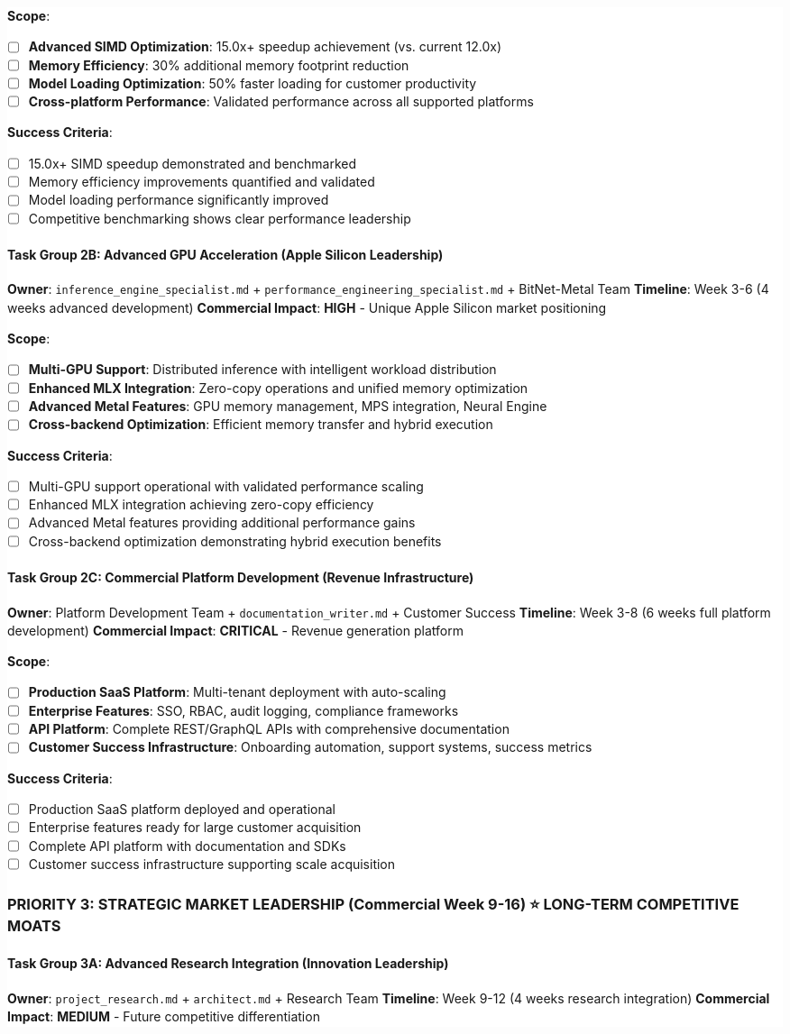 **Scope**:
- [ ] **Advanced SIMD Optimization**: 15.0x+ speedup achievement (vs. current 12.0x)
- [ ] **Memory Efficiency**: 30% additional memory footprint reduction
- [ ] **Model Loading Optimization**: 50% faster loading for customer productivity
- [ ] **Cross-platform Performance**: Validated performance across all supported platforms

**Success Criteria**:
- [ ] 15.0x+ SIMD speedup demonstrated and benchmarked
- [ ] Memory efficiency improvements quantified and validated
- [ ] Model loading performance significantly improved
- [ ] Competitive benchmarking shows clear performance leadership

#### Task Group 2B: Advanced GPU Acceleration (Apple Silicon Leadership)
**Owner**: `inference_engine_specialist.md` + `performance_engineering_specialist.md` + BitNet-Metal Team
**Timeline**: Week 3-6 (4 weeks advanced development)
**Commercial Impact**: **HIGH** - Unique Apple Silicon market positioning

**Scope**:
- [ ] **Multi-GPU Support**: Distributed inference with intelligent workload distribution
- [ ] **Enhanced MLX Integration**: Zero-copy operations and unified memory optimization
- [ ] **Advanced Metal Features**: GPU memory management, MPS integration, Neural Engine
- [ ] **Cross-backend Optimization**: Efficient memory transfer and hybrid execution

**Success Criteria**:
- [ ] Multi-GPU support operational with validated performance scaling
- [ ] Enhanced MLX integration achieving zero-copy efficiency
- [ ] Advanced Metal features providing additional performance gains
- [ ] Cross-backend optimization demonstrating hybrid execution benefits

#### Task Group 2C: Commercial Platform Development (Revenue Infrastructure)
**Owner**: Platform Development Team + `documentation_writer.md` + Customer Success
**Timeline**: Week 3-8 (6 weeks full platform development)
**Commercial Impact**: **CRITICAL** - Revenue generation platform

**Scope**:
- [ ] **Production SaaS Platform**: Multi-tenant deployment with auto-scaling
- [ ] **Enterprise Features**: SSO, RBAC, audit logging, compliance frameworks
- [ ] **API Platform**: Complete REST/GraphQL APIs with comprehensive documentation
- [ ] **Customer Success Infrastructure**: Onboarding automation, support systems, success metrics

**Success Criteria**:
- [ ] Production SaaS platform deployed and operational
- [ ] Enterprise features ready for large customer acquisition
- [ ] Complete API platform with documentation and SDKs
- [ ] Customer success infrastructure supporting scale acquisition

### PRIORITY 3: STRATEGIC MARKET LEADERSHIP (Commercial Week 9-16) ⭐ **LONG-TERM COMPETITIVE MOATS**

#### Task Group 3A: Advanced Research Integration (Innovation Leadership)
**Owner**: `project_research.md` + `architect.md` + Research Team
**Timeline**: Week 9-12 (4 weeks research integration)
**Commercial Impact**: **MEDIUM** - Future competitive differentiation
